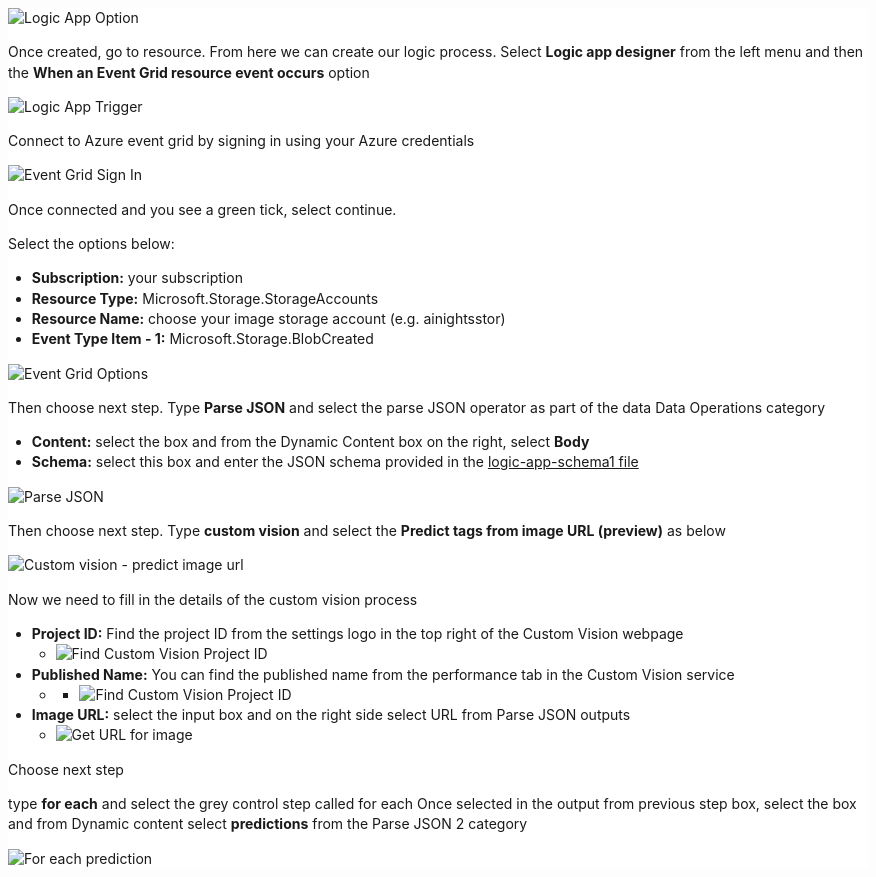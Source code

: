 ![Logic App Option](docs-images/create-logic-app.JPG)

Once created, go to resource. From here we can create our logic process. Select **Logic app designer** from the left menu and then the  **When an Event Grid resource event occurs** option

![Logic App Trigger](docs-images/logic-app-trigger.JPG)

Connect to Azure event grid by signing in using your Azure credentials

![Event Grid Sign In](docs-images/event-grid-sign-in.JPG)

Once connected and you see a green tick, select continue.

Select the options below:
* **Subscription:** your subscription
* **Resource Type:** Microsoft.Storage.StorageAccounts
* **Resource Name:** choose your image storage account (e.g. ainightsstor)
* **Event Type Item - 1:** Microsoft.Storage.BlobCreated

![Event Grid Options](docs-images/event-grid-options.JPG)

Then choose next step. Type **Parse JSON** and select the parse JSON operator as part of the data Data Operations category

* **Content:** select the box and from the Dynamic Content box on the right, select **Body**
* **Schema:** select this box and enter the JSON schema provided in the [logic-app-schema1 file](sample-code/logic-app-task/logic-app-schema1.json)

![Parse JSON](docs-images/parse-json.JPG)

Then choose next step. Type **custom vision** and select the **Predict tags from image URL (preview)** as below

![Custom vision - predict image url](docs-images/predict-image-url.JPG)

Now we need to fill in the details of the custom vision process

* **Project ID:** Find the project ID from the settings logo in the top right of the Custom Vision webpage
    * ![Find Custom Vision Project ID](docs-images/find-project-id.JPG)
* **Published Name:** You can find the published name from the performance tab in the Custom Vision service
    * * ![Find Custom Vision Project ID](docs-images/find-published-name.JPG)
* **Image URL:** select the input box and on the right side select URL from Parse JSON outputs
    * ![Get URL for image](docs-images/get-url-to-predict.JPG)



Choose next step

type **for each** and select the grey control step called for each
Once selected in the output from previous step box, select the box and from Dynamic content select **predictions** from the Parse JSON 2 category

![For each prediction](docs-images/for-each-prediction-add-action.JPG)
